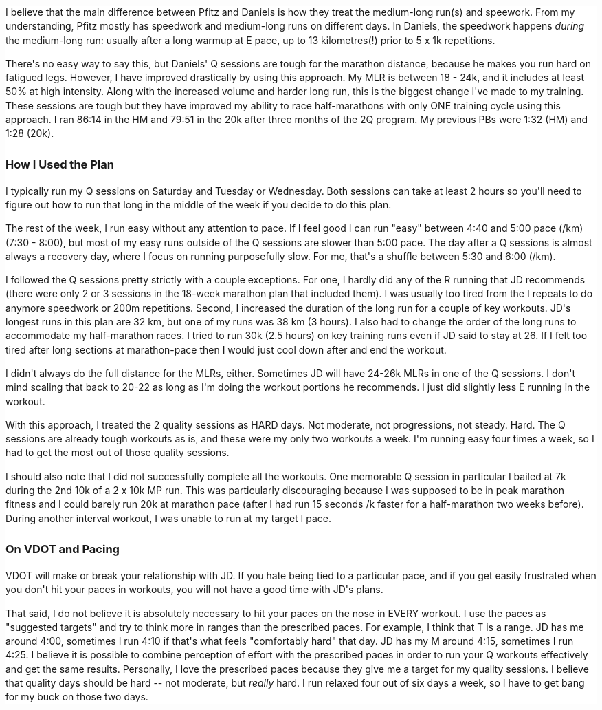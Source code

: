 I believe that the main difference between Pfitz and Daniels is how they treat the medium-long run(s) and speework. From my understanding, Pfitz mostly has speedwork and medium-long runs on different days. In Daniels, the speedwork happens *during* the medium-long run: usually after a long warmup at E pace, up to 13 kilometres(!) prior to 5 x 1k repetitions.

There's no easy way to say this, but Daniels' Q sessions are tough for the marathon distance, because he makes you run hard on fatigued legs. However, I have improved drastically by using this approach. My MLR is between 18 - 24k, and it includes at least 50% at high intensity. Along with the increased volume and harder long run, this is the biggest change I've made to my training. These sessions are tough but they have improved my ability to race half-marathons with only ONE training cycle using this approach. I ran 86:14 in the HM and 79:51 in the 20k after three months of the 2Q program. My previous PBs were 1:32 (HM) and 1:28 (20k).

### How I Used the Plan

I typically run my Q sessions on Saturday and Tuesday or Wednesday. Both sessions can take at least 2 hours so you'll need to figure out how to run that long in the middle of the week if you decide to do this plan.

The rest of the week, I run easy without any attention to pace. If I feel good I can run "easy" between 4:40 and 5:00 pace (/km) (7:30 - 8:00), but most of my easy runs outside of the Q sessions are slower than 5:00 pace. The day after a Q sessions is almost always a recovery day, where I focus on running purposefully slow. For me, that's a shuffle between 5:30 and 6:00 (/km).

I followed the Q sessions pretty strictly with a couple exceptions. For one, I hardly did any of the R running that JD recommends (there were only 2 or 3 sessions in the 18-week marathon plan that included them). I was usually too tired from the I repeats to do anymore speedwork or 200m repetitions. Second, I increased the duration of the long run for a couple of key workouts. JD's longest runs in this plan are 32 km, but one of my runs was 38 km (3 hours). I also had to change the order of the long runs to accommodate my half-marathon races. I tried to run 30k (2.5 hours) on key training runs even if JD said to stay at 26. If I felt too tired after long sections at marathon-pace then I would just cool down after and end the workout.

I didn't always do the full distance for the MLRs, either. Sometimes JD will have 24-26k MLRs in one of the Q sessions. I don't mind scaling that back to 20-22 as long as I'm doing the workout portions he recommends. I just did slightly less E running in the workout.

With this approach, I treated the 2 quality sessions as HARD days. Not moderate, not progressions, not steady. Hard. The Q sessions are already tough workouts as is, and these were my only two workouts a week. I'm running easy four times a week, so I had to get the most out of those quality sessions.

I should also note that I did not successfully complete all the workouts. One memorable Q session in particular I bailed at 7k during the 2nd 10k of a 2 x 10k MP run. This was particularly discouraging because I was supposed to be in peak marathon fitness and I could barely run 20k at marathon pace (after I had run 15 seconds /k faster for a half-marathon two weeks before). During another interval workout, I was unable to run at my target I pace.

### On VDOT and Pacing

VDOT will make or break your relationship with JD. If you hate being tied to a particular pace, and if you get easily frustrated when you don't hit your paces in workouts, you will not have a good time with JD's plans.

That said, I do not believe it is absolutely necessary to hit your paces on the nose in EVERY workout. I use the paces as "suggested targets" and try to think more in ranges than the prescribed paces. For example, I think that T is a range. JD has me around 4:00, sometimes I run 4:10 if that's what feels "comfortably hard" that day. JD has my M around 4:15, sometimes I run 4:25. I believe it is possible to combine perception of effort with the prescribed paces in order to run your Q workouts effectively and get the same results. Personally, I love the prescribed paces because they give me a target for my quality sessions. I believe that quality days should be hard -- not moderate, but *really* hard. I run relaxed four out of six days a week, so I have to get bang for my buck on those two days.  

